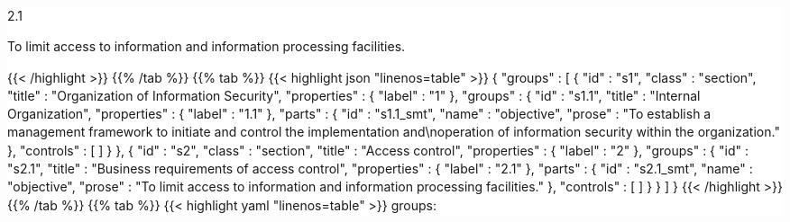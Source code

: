   <group id="s2.1">
    <title>Business requirements of access control</title>
    <prop name="label">2.1</prop>
    <part id="s2.1_smt" name="objective">
      <p>To limit access to information and information processing facilities.</p>
    </part>
    <!-- controls go here -->
  </group>
</group>
{{< /highlight >}}
{{% /tab %}}
{{% tab %}}
{{< highlight json "linenos=table" >}}
{
  "groups" : [ {
    "id" : "s1",
    "class" : "section",
    "title" : "Organization of Information Security",
    "properties" : {
      "label" : "1"
    },
    "groups" : {
      "id" : "s1.1",
      "title" : "Internal Organization",
      "properties" : {
        "label" : "1.1"
      },
      "parts" : {
        "id" : "s1.1_smt",
        "name" : "objective",
        "prose" : "To establish a management framework to initiate and control the implementation and\noperation of information security within the organization."
      },
      "controls" : [
      ]
    }
  }, {
    "id" : "s2",
    "class" : "section",
    "title" : "Access control",
    "properties" : {
      "label" : "2"
    },
    "groups" : {
      "id" : "s2.1",
      "title" : "Business requirements of access control",
      "properties" : {
        "label" : "2.1"
      },
      "parts" : {
        "id" : "s2.1_smt",
        "name" : "objective",
        "prose" : "To limit access to information and information processing facilities."
      },
      "controls" : [
      ]
    }
  } ]
}
{{< /highlight >}}
{{% /tab %}}
{{% tab %}}
{{< highlight yaml "linenos=table" >}}
  groups: